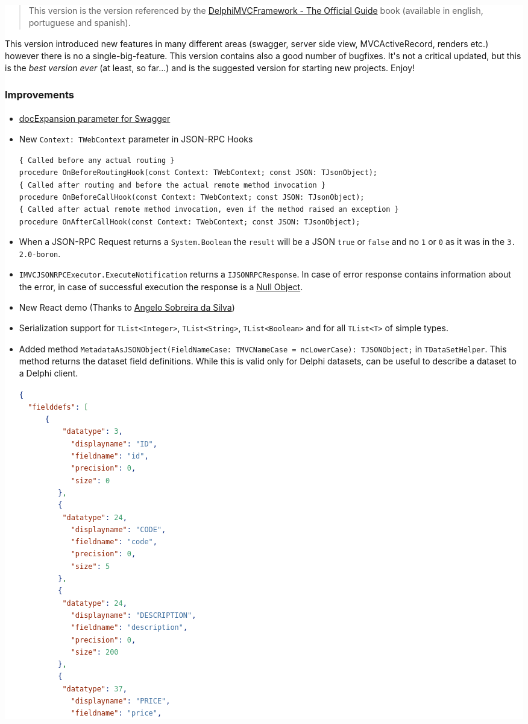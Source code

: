 > This version is the version referenced by the [DelphiMVCFramework - The Official Guide](http://www.danieleteti.it/books/) book (available in english, portuguese and spanish). 

This version introduced new features in many different areas (swagger, server side view, MVCActiveRecord, renders etc.) however there is no a single-big-feature. This version contains also a good number of bugfixes. It's not a critical updated, but this is the *best version ever* (at least, so far...) and is the suggested version for starting new projects. Enjoy!

### Improvements

- [docExpansion parameter for Swagger](https://github.com/danieleteti/delphimvcframework/issues/408)

- New `Context: TWebContext` parameter in JSON-RPC Hooks

  ```delphi
  { Called before any actual routing }
  procedure OnBeforeRoutingHook(const Context: TWebContext; const JSON: TJsonObject);
  { Called after routing and before the actual remote method invocation }
  procedure OnBeforeCallHook(const Context: TWebContext; const JSON: TJsonObject);
  { Called after actual remote method invocation, even if the method raised an exception }
  procedure OnAfterCallHook(const Context: TWebContext; const JSON: TJsonObject);
  ```

- When a JSON-RPC Request returns a `System.Boolean` the `result` will be a JSON `true` or `false` and no `1` or `0` as it was in the `3.2.0-boron`.

- `IMVCJSONRPCExecutor.ExecuteNotification` returns a `IJSONRPCResponse`. In case of error response contains information about the error, in case of successful execution the response is a [Null Object](https://en.wikipedia.org/wiki/Null_object_pattern).

- New React demo (Thanks to [Angelo Sobreira da Silva](https://github.com/angelosobreira))

- Serialization support for `TList<Integer>`, `TList<String>`, `TList<Boolean>` and for all `TList<T>` of simple types.

- Added  method `MetadataAsJSONObject(FieldNameCase: TMVCNameCase = ncLowerCase): TJSONObject;` in `TDataSetHelper`. This method returns the dataset field definitions. While this is valid only for Delphi datasets, can be useful to describe a dataset to a Delphi client.

  ```json
  {
  	"fielddefs": [
      	{
          	"datatype": 3,
              "displayname": "ID",
              "fieldname": "id",
              "precision": 0,
              "size": 0
           },
           {
           	"datatype": 24,
              "displayname": "CODE",
              "fieldname": "code",
              "precision": 0,
              "size": 5
           },
           {
           	"datatype": 24,
              "displayname": "DESCRIPTION",
              "fieldname": "description",
              "precision": 0,
              "size": 200
           },
           {
           	"datatype": 37,
              "displayname": "PRICE",
              "fieldname": "price",
  ```